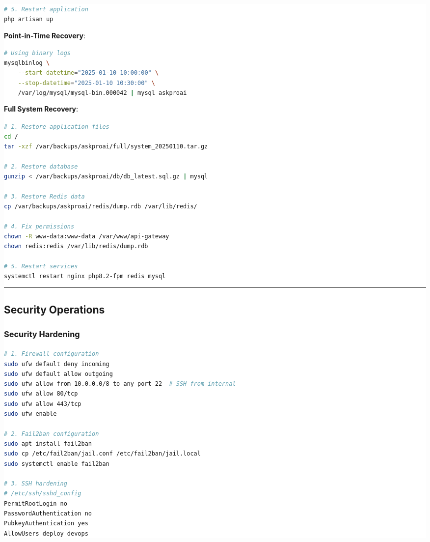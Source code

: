 ```bash
# 5. Restart application
php artisan up
```

**Point-in-Time Recovery**:
```bash
# Using binary logs
mysqlbinlog \
    --start-datetime="2025-01-10 10:00:00" \
    --stop-datetime="2025-01-10 10:30:00" \
    /var/log/mysql/mysql-bin.000042 | mysql askproai
```

**Full System Recovery**:
```bash
# 1. Restore application files
cd /
tar -xzf /var/backups/askproai/full/system_20250110.tar.gz

# 2. Restore database
gunzip < /var/backups/askproai/db/db_latest.sql.gz | mysql

# 3. Restore Redis data
cp /var/backups/askproai/redis/dump.rdb /var/lib/redis/

# 4. Fix permissions
chown -R www-data:www-data /var/www/api-gateway
chown redis:redis /var/lib/redis/dump.rdb

# 5. Restart services
systemctl restart nginx php8.2-fpm redis mysql
```

---

## Security Operations

### Security Hardening

```bash
# 1. Firewall configuration
sudo ufw default deny incoming
sudo ufw default allow outgoing
sudo ufw allow from 10.0.0.0/8 to any port 22  # SSH from internal
sudo ufw allow 80/tcp
sudo ufw allow 443/tcp
sudo ufw enable

# 2. Fail2ban configuration
sudo apt install fail2ban
sudo cp /etc/fail2ban/jail.conf /etc/fail2ban/jail.local
sudo systemctl enable fail2ban

# 3. SSH hardening
# /etc/ssh/sshd_config
PermitRootLogin no
PasswordAuthentication no
PubkeyAuthentication yes
AllowUsers deploy devops
```
